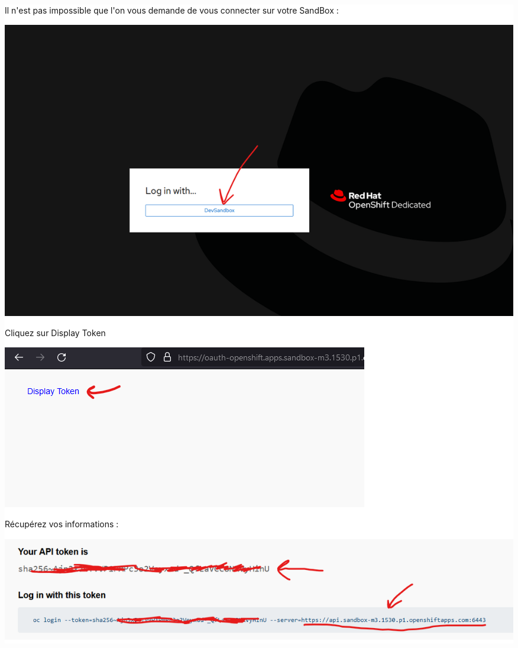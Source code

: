Il n'est pas impossible que l'on vous demande de vous connecter sur votre SandBox :

![login_sandbox.png](00_materials/06_ml_platforms/login_sandbox.png)

Cliquez sur Display Token

![display_token.png](00_materials/06_ml_platforms/display_token.png)

Récupérez vos informations : 

![copy_token.png](00_materials/06_ml_platforms/copy_token.png)
